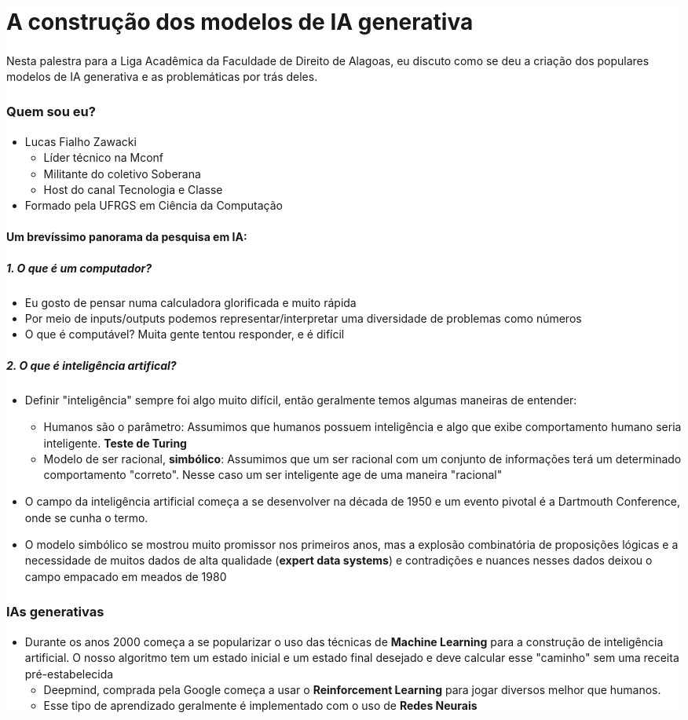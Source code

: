 # A construção dos modelos de IA generativa

Nesta palestra para a Liga Acadêmica da Faculdade de Direito de Alagoas, eu discuto
como se deu a criação dos populares modelos de IA generativa e as problemáticas por
trás deles.

### Quem sou eu?

- Lucas Fialho Zawacki
  - Líder técnico na Mconf
  - Militante do coletivo Soberana
  - Host do canal Tecnologia e Classe
- Formado pela UFRGS em Ciência da Computação

#### Um brevíssimo panorama da pesquisa em IA:

##### 1\. O que é um computador?

- Eu gosto de pensar numa calculadora glorificada e muito rápida
- Por meio de inputs/outputs podemos representar/interpretar uma diversidade de problemas como números
- O que é computável? Muita gente tentou responder, e é difícil

##### 2\. O que é inteligência artifical?

- Definir "inteligência" sempre foi algo muito difícil, então geralmente temos algumas maneiras de entender:
  - Humanos são o parâmetro: Assumimos que humanos possuem inteligência e algo que exibe comportamento humano seria inteligente. **Teste de Turing**
  - Modelo de ser racional, **simbólico**: Assumimos que um ser racional com um conjunto de informações terá um determinado comportamento "correto". Nesse caso um ser inteligente age de uma maneira "racional"
- O campo da inteligência artificial começa a se desenvolver na década de 1950 e um evento pivotal é a Dartmouth Conference, onde se cunha o termo.

- O modelo simbólico se mostrou muito promissor nos primeiros anos, mas a explosão combinatória de proposições lógicas e a necessidade de muitos dados de alta qualidade (**expert data systems**) e contradições e nuances nesses dados deixou o campo empacado em meados de 1980

### IAs generativas

- Durante os anos 2000 começa a se popularizar o uso das técnicas de **Machine Learning** para a construção de inteligência artificial. O nosso algoritmo tem um estado inicial e um estado final desejado e deve calcular esse "caminho" sem uma receita pré-estabelecida
  - Deepmind, comprada pela Google começa a usar o **Reinforcement Learning** para jogar diversos melhor que humanos.
  - Esse tipo de aprendizado geralmente é implementado com o uso de **Redes Neurais**
